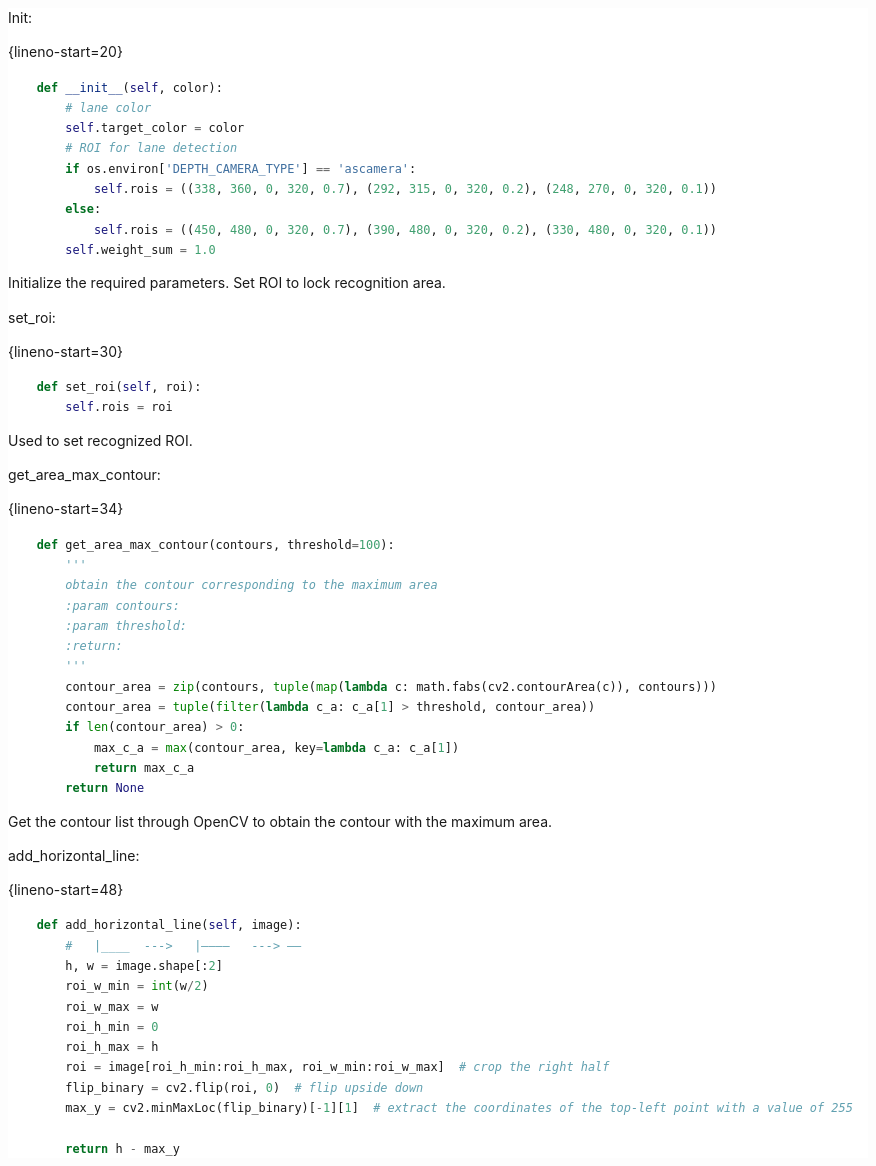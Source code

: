 Init:

{lineno-start=20}

```python
    def __init__(self, color):
        # lane color
        self.target_color = color
        # ROI for lane detection
        if os.environ['DEPTH_CAMERA_TYPE'] == 'ascamera':
            self.rois = ((338, 360, 0, 320, 0.7), (292, 315, 0, 320, 0.2), (248, 270, 0, 320, 0.1))
        else:
            self.rois = ((450, 480, 0, 320, 0.7), (390, 480, 0, 320, 0.2), (330, 480, 0, 320, 0.1))
        self.weight_sum = 1.0
```

Initialize the required parameters. Set ROI to lock recognition area.

set_roi:

{lineno-start=30}

```python
    def set_roi(self, roi):
        self.rois = roi
```

Used to set recognized ROI.

get_area_max_contour:

{lineno-start=34}

```python
    def get_area_max_contour(contours, threshold=100):
        '''
        obtain the contour corresponding to the maximum area
        :param contours:
        :param threshold:
        :return:
        '''
        contour_area = zip(contours, tuple(map(lambda c: math.fabs(cv2.contourArea(c)), contours)))
        contour_area = tuple(filter(lambda c_a: c_a[1] > threshold, contour_area))
        if len(contour_area) > 0:
            max_c_a = max(contour_area, key=lambda c_a: c_a[1])
            return max_c_a
        return None
```

Get the contour list through OpenCV to obtain the contour with the maximum area.

add_horizontal_line:

{lineno-start=48}

```python
    def add_horizontal_line(self, image):
        #   |____  --->   |————   ---> ——
        h, w = image.shape[:2]
        roi_w_min = int(w/2)
        roi_w_max = w
        roi_h_min = 0
        roi_h_max = h
        roi = image[roi_h_min:roi_h_max, roi_w_min:roi_w_max]  # crop the right half
        flip_binary = cv2.flip(roi, 0)  # flip upside down
        max_y = cv2.minMaxLoc(flip_binary)[-1][1]  # extract the coordinates of the top-left point with a value of 255

        return h - max_y
```
